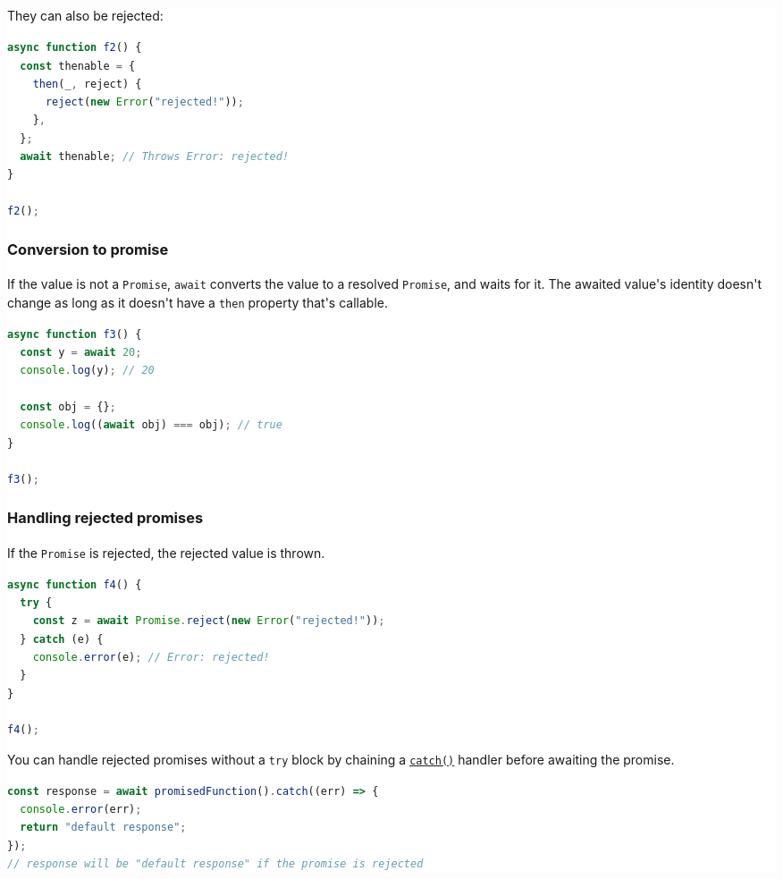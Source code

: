They can also be rejected:

```js
async function f2() {
  const thenable = {
    then(_, reject) {
      reject(new Error("rejected!"));
    },
  };
  await thenable; // Throws Error: rejected!
}

f2();
```

### Conversion to promise

If the value is not a `Promise`, `await` converts the value to a resolved `Promise`, and waits for it. The awaited value's identity doesn't change as long as it doesn't have a `then` property that's callable.

```js
async function f3() {
  const y = await 20;
  console.log(y); // 20

  const obj = {};
  console.log((await obj) === obj); // true
}

f3();
```

### Handling rejected promises

If the `Promise` is rejected, the rejected value is thrown.

```js
async function f4() {
  try {
    const z = await Promise.reject(new Error("rejected!"));
  } catch (e) {
    console.error(e); // Error: rejected!
  }
}

f4();
```

You can handle rejected promises without a `try` block by chaining a [`catch()`](/en-US/docs/Web/JavaScript/Reference/Global_Objects/Promise/catch) handler before awaiting the promise.

```js
const response = await promisedFunction().catch((err) => {
  console.error(err);
  return "default response";
});
// response will be "default response" if the promise is rejected
```
